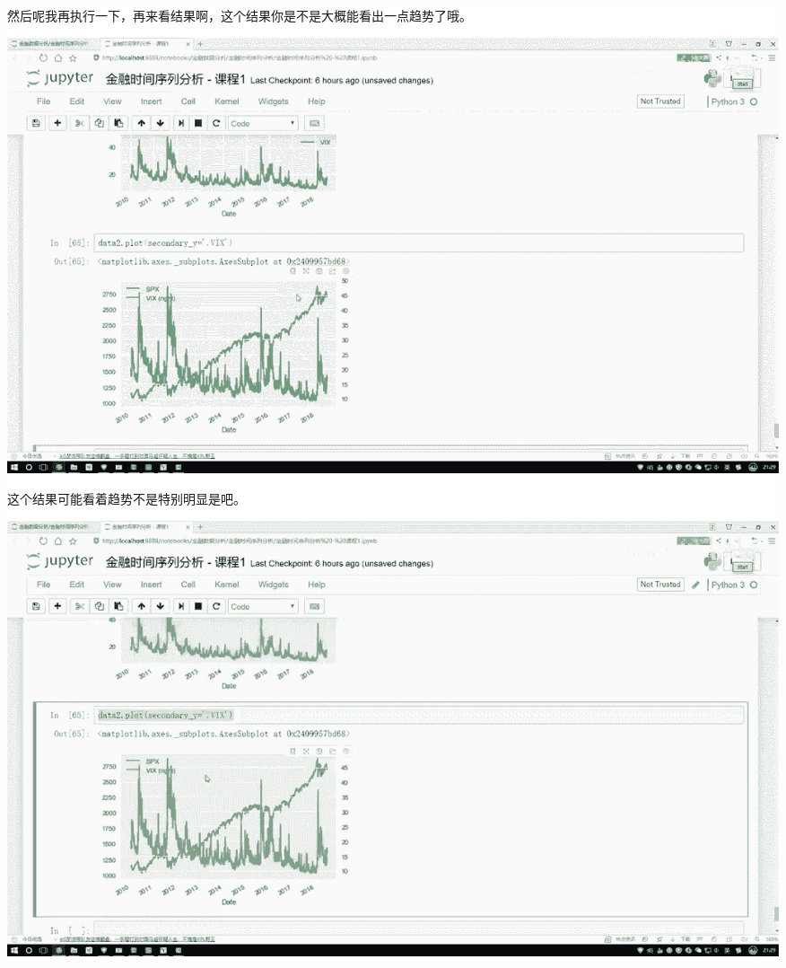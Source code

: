 然后呢我再执行一下，再来看结果啊，这个结果你是不是大概能看出一点趋势了哦。

![](img/64c9d2b574fb4047caef7bb3d10b0587_31.png)

这个结果可能看着趋势不是特别明显是吧。

![](img/64c9d2b574fb4047caef7bb3d10b0587_33.png)
